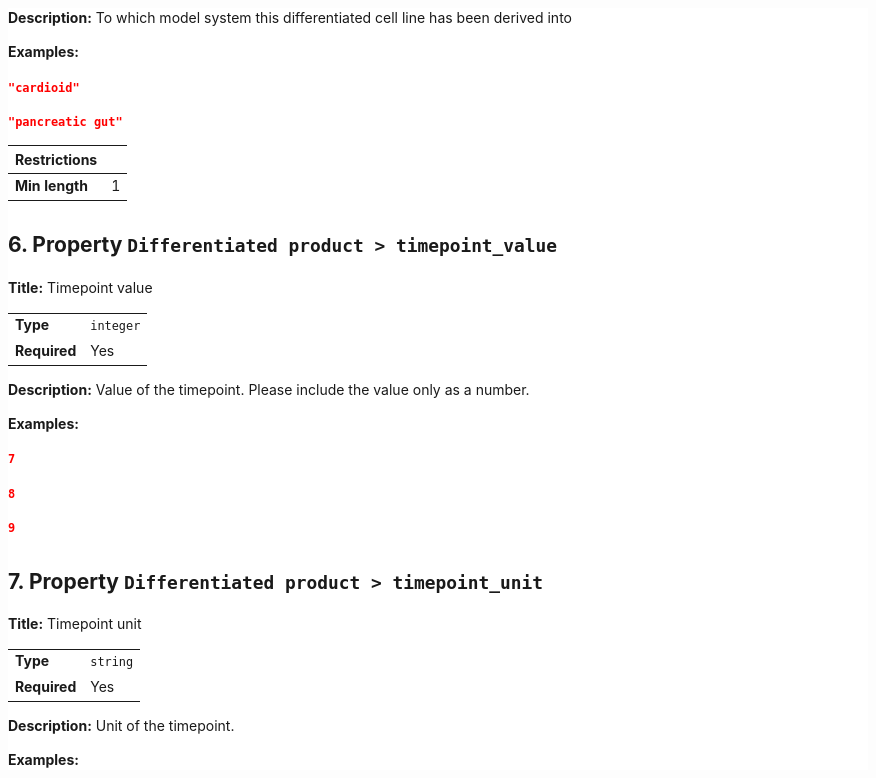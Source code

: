 **Description:** To which model system this differentiated cell line has been derived into

**Examples:** 

```json
"cardioid"
```

```json
"pancreatic gut"
```

| Restrictions   |   |
| -------------- | - |
| **Min length** | 1 |

## <a name="timepoint_value"></a>6. Property `Differentiated product > timepoint_value`

**Title:** Timepoint value

|              |           |
| ------------ | --------- |
| **Type**     | `integer` |
| **Required** | Yes       |

**Description:** Value of the timepoint. Please include the value only as a number.

**Examples:** 

```json
7
```

```json
8
```

```json
9
```

## <a name="timepoint_unit"></a>7. Property `Differentiated product > timepoint_unit`

**Title:** Timepoint unit

|              |          |
| ------------ | -------- |
| **Type**     | `string` |
| **Required** | Yes      |

**Description:** Unit of the timepoint.

**Examples:** 
